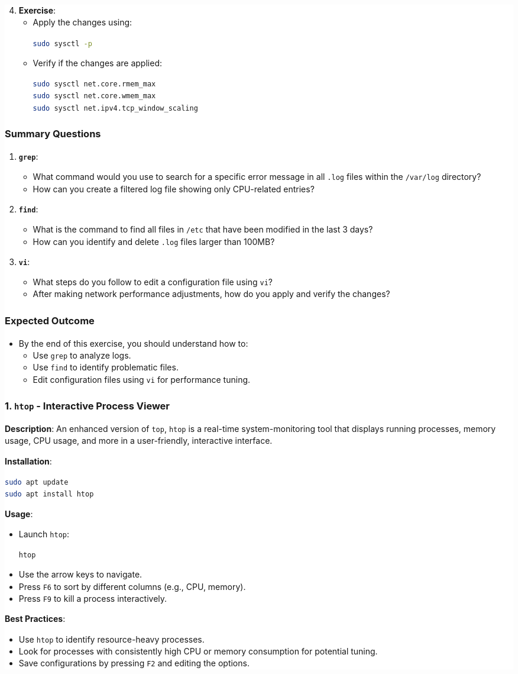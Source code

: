4. **Exercise**:
   - Apply the changes using:
     ```bash
     sudo sysctl -p
     ```
   - Verify if the changes are applied:
     ```bash
     sudo sysctl net.core.rmem_max
     sudo sysctl net.core.wmem_max
     sudo sysctl net.ipv4.tcp_window_scaling
     ```

### **Summary Questions**
1. **`grep`**:
   - What command would you use to search for a specific error message in all `.log` files within the `/var/log` directory?
   - How can you create a filtered log file showing only CPU-related entries?

2. **`find`**:
   - What is the command to find all files in `/etc` that have been modified in the last 3 days?
   - How can you identify and delete `.log` files larger than 100MB?

3. **`vi`**:
   - What steps do you follow to edit a configuration file using `vi`?
   - After making network performance adjustments, how do you apply and verify the changes?

### **Expected Outcome**
- By the end of this exercise, you should understand how to:
  - Use `grep` to analyze logs.
  - Use `find` to identify problematic files.
  - Edit configuration files using `vi` for performance tuning.


### **1. `htop` - Interactive Process Viewer**
**Description**: An enhanced version of `top`, `htop` is a real-time system-monitoring tool that displays running processes, memory usage, CPU usage, and more in a user-friendly, interactive interface.

**Installation**:
```bash
sudo apt update
sudo apt install htop
```

**Usage**:
- Launch `htop`:
  ```bash
  htop
  ```
- Use the arrow keys to navigate.
- Press `F6` to sort by different columns (e.g., CPU, memory).
- Press `F9` to kill a process interactively.

**Best Practices**:
- Use `htop` to identify resource-heavy processes.
- Look for processes with consistently high CPU or memory consumption for potential tuning.
- Save configurations by pressing `F2` and editing the options.

